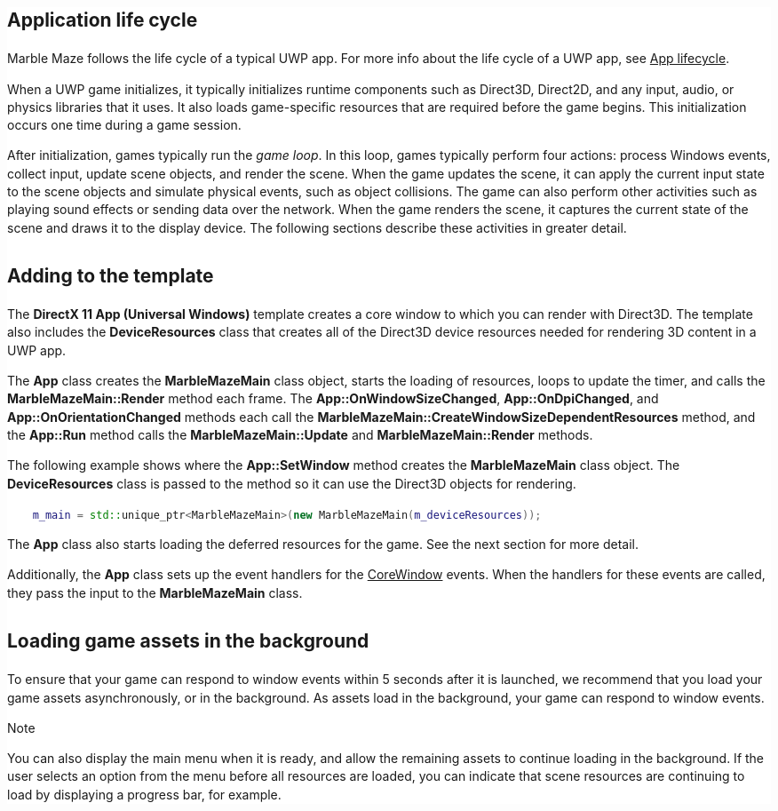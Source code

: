 ##  Application life cycle


Marble Maze follows the life cycle of a typical UWP app. For more info about the life cycle of a UWP app, see [App lifecycle](https://docs.microsoft.com/windows/uwp/launch-resume/app-lifecycle).

When a UWP game initializes, it typically initializes runtime components such as Direct3D, Direct2D, and any input, audio, or physics libraries that it uses. It also loads game-specific resources that are required before the game begins. This initialization occurs one time during a game session.

After initialization, games typically run the *game loop*. In this loop, games typically perform four actions: process Windows events, collect input, update scene objects, and render the scene. When the game updates the scene, it can apply the current input state to the scene objects and simulate physical events, such as object collisions. The game can also perform other activities such as playing sound effects or sending data over the network. When the game renders the scene, it captures the current state of the scene and draws it to the display device. The following sections describe these activities in greater detail.

##  Adding to the template


The **DirectX 11 App (Universal Windows)** template creates a core window to which you can render with Direct3D. The template also includes the **DeviceResources** class that creates all of the Direct3D device resources needed for rendering 3D content in a UWP app.

The **App** class creates the **MarbleMazeMain** class object, starts the loading of resources, loops to update the timer, and calls the **MarbleMazeMain::Render** method each frame. The **App::OnWindowSizeChanged**, **App::OnDpiChanged**, and **App::OnOrientationChanged** methods each call the **MarbleMazeMain::CreateWindowSizeDependentResources** method, and the **App::Run** method calls the **MarbleMazeMain::Update** and **MarbleMazeMain::Render** methods.

The following example shows where the **App::SetWindow** method creates the **MarbleMazeMain** class object. The **DeviceResources** class is passed to the method so it can use the Direct3D objects for rendering.

```cpp
    m_main = std::unique_ptr<MarbleMazeMain>(new MarbleMazeMain(m_deviceResources));
```

The **App** class also starts loading the deferred resources for the game. See the next section for more detail.

Additionally, the **App** class sets up the event handlers for the [CoreWindow](https://docs.microsoft.com/uwp/api/windows.ui.core.corewindow) events. When the handlers for these events are called, they pass the input to the **MarbleMazeMain** class.

## Loading game assets in the background


To ensure that your game can respond to window events within 5 seconds after it is launched, we recommend that you load your game assets asynchronously, or in the background. As assets load in the background, your game can respond to window events.

> [!NOTE]
> You can also display the main menu when it is ready, and allow the remaining assets to continue loading in the background. If the user selects an option from the menu before all resources are loaded, you can indicate that scene resources are continuing to load by displaying a progress bar, for example.
